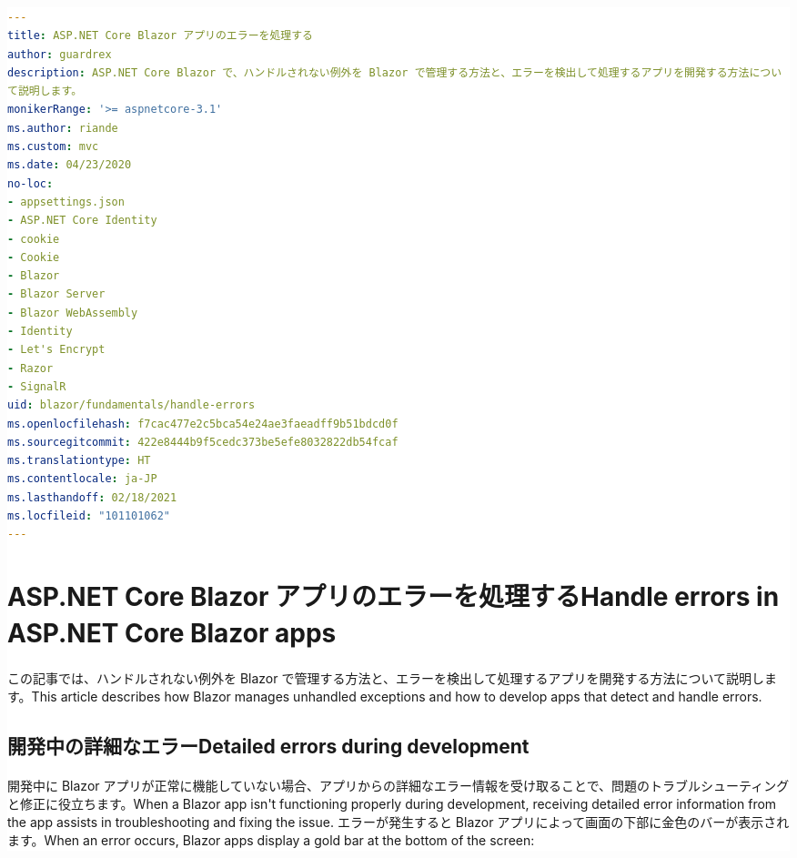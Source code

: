 ```yaml
---
title: ASP.NET Core Blazor アプリのエラーを処理する
author: guardrex
description: ASP.NET Core Blazor で、ハンドルされない例外を Blazor で管理する方法と、エラーを検出して処理するアプリを開発する方法について説明します。
monikerRange: '>= aspnetcore-3.1'
ms.author: riande
ms.custom: mvc
ms.date: 04/23/2020
no-loc:
- appsettings.json
- ASP.NET Core Identity
- cookie
- Cookie
- Blazor
- Blazor Server
- Blazor WebAssembly
- Identity
- Let's Encrypt
- Razor
- SignalR
uid: blazor/fundamentals/handle-errors
ms.openlocfilehash: f7cac477e2c5bca54e24ae3faeadff9b51bdcd0f
ms.sourcegitcommit: 422e8444b9f5cedc373be5efe8032822db54fcaf
ms.translationtype: HT
ms.contentlocale: ja-JP
ms.lasthandoff: 02/18/2021
ms.locfileid: "101101062"
---
```

# <a name="handle-errors-in-aspnet-core-blazor-apps"></a><span data-ttu-id="2ee51-103">ASP.NET Core Blazor アプリのエラーを処理する</span><span class="sxs-lookup"><span data-stu-id="2ee51-103">Handle errors in ASP.NET Core Blazor apps</span></span>

<span data-ttu-id="2ee51-104">この記事では、ハンドルされない例外を Blazor で管理する方法と、エラーを検出して処理するアプリを開発する方法について説明します。</span><span class="sxs-lookup"><span data-stu-id="2ee51-104">This article describes how Blazor manages unhandled exceptions and how to develop apps that detect and handle errors.</span></span>

## <a name="detailed-errors-during-development"></a><span data-ttu-id="2ee51-105">開発中の詳細なエラー</span><span class="sxs-lookup"><span data-stu-id="2ee51-105">Detailed errors during development</span></span>

<span data-ttu-id="2ee51-106">開発中に Blazor アプリが正常に機能していない場合、アプリからの詳細なエラー情報を受け取ることで、問題のトラブルシューティングと修正に役立ちます。</span><span class="sxs-lookup"><span data-stu-id="2ee51-106">When a Blazor app isn't functioning properly during development, receiving detailed error information from the app assists in troubleshooting and fixing the issue.</span></span> <span data-ttu-id="2ee51-107">エラーが発生すると Blazor アプリによって画面の下部に金色のバーが表示されます。</span><span class="sxs-lookup"><span data-stu-id="2ee51-107">When an error occurs, Blazor apps display a gold bar at the bottom of the screen:</span></span>
